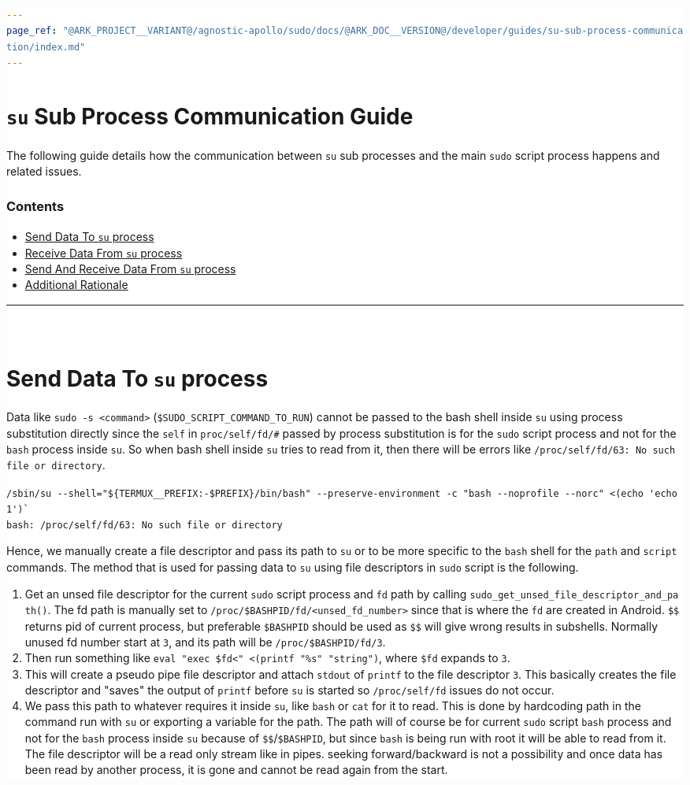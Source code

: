 ```yaml
---
page_ref: "@ARK_PROJECT__VARIANT@/agnostic-apollo/sudo/docs/@ARK_DOC__VERSION@/developer/guides/su-sub-process-communication/index.md"
---
```


# `su` Sub Process Communication Guide



The following guide details how the communication between `su` sub processes and the main `sudo` script process happens and related issues.

### Contents

- [Send Data To `su` process](#send-data-to-su-process)
- [Receive Data From `su` process](#receive-data-from-su-process)
- [Send And Receive Data From `su` process](#send-and-receive-data-from-su-process)
- [Additional Rationale](#additional-rationale)

---

&nbsp;





# Send Data To `su` process

Data like `sudo -s <command>` (`$SUDO_SCRIPT_COMMAND_TO_RUN`) cannot be passed to the bash shell inside `su` using process substitution directly since the `self` in `proc/self/fd/#` passed by process substitution is for the `sudo` script process and not for the `bash` process inside `su`. So when bash shell inside `su` tries to read from it, then there will be errors like `/proc/self/fd/63: No such file or directory`.

```shell
/sbin/su --shell="${TERMUX__PREFIX:-$PREFIX}/bin/bash" --preserve-environment -c "bash --noprofile --norc" <(echo 'echo 1')`
bash: /proc/self/fd/63: No such file or directory
```

Hence, we manually create a file descriptor and pass its path to `su` or to be more specific to the `bash` shell for the `path` and `script` commands. The method that is used for passing data to `su` using file descriptors in `sudo` script is the following.

1. Get an unsed file descriptor for the current `sudo` script process and `fd` path by calling `sudo_get_unsed_file_descriptor_and_path()`. The fd path is manually set to `/proc/$BASHPID/fd/<unsed_fd_number>` since that is where the `fd` are created in Android. `$$` returns pid of current process, but preferable `$BASHPID` should be used as `$$` will give wrong results in subshells. Normally unused fd number start at `3`, and its path will be `/proc/$BASHPID/fd/3`.
2. Then run something like `eval "exec $fd<" <(printf "%s" "string")`, where `$fd` expands to `3`.
3. This will create a pseudo pipe file descriptor and attach `stdout` of `printf` to the file descriptor `3`. This basically creates the file descriptor and "saves" the output of `printf` before `su` is started so `/proc/self/fd` issues do not occur.
4. We pass this path to whatever requires it inside `su`, like `bash` or `cat` for it to read. This is done by hardcoding path in the command run with `su` or exporting a variable for the path. The path will of course be for current `sudo` script `bash` process and not for the `bash` process inside `su` because of `$$`/`$BASHPID`, but since `bash` is being run with root it will be able to read from it. The file descriptor will be a read only stream like in pipes. seeking forward/backward is not a possibility and once data has been read by another process, it is gone and cannot be read again from the start.
